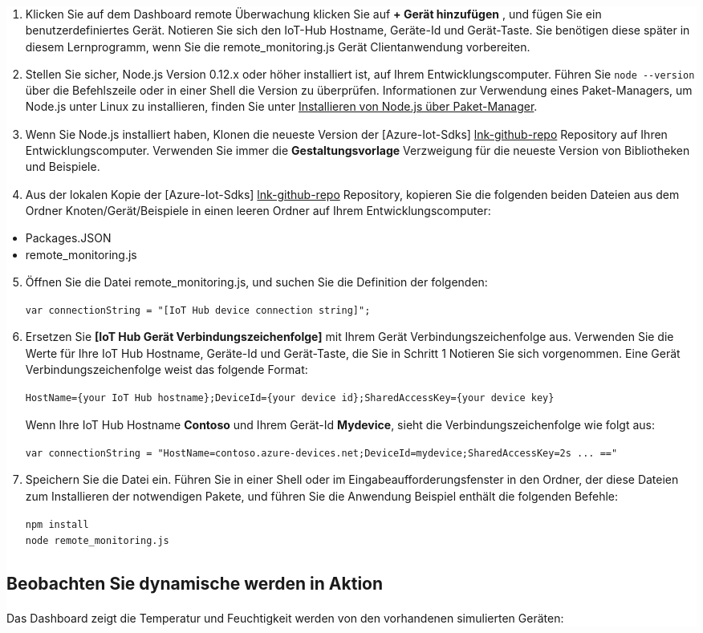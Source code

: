 1. Klicken Sie auf dem Dashboard remote Überwachung klicken Sie auf **+ Gerät hinzufügen** , und fügen Sie ein benutzerdefiniertes Gerät. Notieren Sie sich den IoT-Hub Hostname, Geräte-Id und Gerät-Taste. Sie benötigen diese später in diesem Lernprogramm, wenn Sie die remote_monitoring.js Gerät Clientanwendung vorbereiten.

2. Stellen Sie sicher, Node.js Version 0.12.x oder höher installiert ist, auf Ihrem Entwicklungscomputer. Führen Sie `node --version` über die Befehlszeile oder in einer Shell die Version zu überprüfen. Informationen zur Verwendung eines Paket-Managers, um Node.js unter Linux zu installieren, finden Sie unter [Installieren von Node.js über Paket-Manager][node-linux].

3. Wenn Sie Node.js installiert haben, Klonen die neueste Version der [Azure-Iot-Sdks] [ lnk-github-repo] Repository auf Ihren Entwicklungscomputer. Verwenden Sie immer die **Gestaltungsvorlage** Verzweigung für die neueste Version von Bibliotheken und Beispiele.

4. Aus der lokalen Kopie der [Azure-Iot-Sdks] [ lnk-github-repo] Repository, kopieren Sie die folgenden beiden Dateien aus dem Ordner Knoten/Gerät/Beispiele in einen leeren Ordner auf Ihrem Entwicklungscomputer:

  - Packages.JSON
  - remote_monitoring.js

5. Öffnen Sie die Datei remote_monitoring.js, und suchen Sie die Definition der folgenden:

    ```
    var connectionString = "[IoT Hub device connection string]";
    ```

6. Ersetzen Sie **[IoT Hub Gerät Verbindungszeichenfolge]** mit Ihrem Gerät Verbindungszeichenfolge aus. Verwenden Sie die Werte für Ihre IoT Hub Hostname, Geräte-Id und Gerät-Taste, die Sie in Schritt 1 Notieren Sie sich vorgenommen. Eine Gerät Verbindungszeichenfolge weist das folgende Format:

    ```
    HostName={your IoT Hub hostname};DeviceId={your device id};SharedAccessKey={your device key}
    ```

    Wenn Ihre IoT Hub Hostname **Contoso** und Ihrem Gerät-Id **Mydevice**, sieht die Verbindungszeichenfolge wie folgt aus:

    ```
    var connectionString = "HostName=contoso.azure-devices.net;DeviceId=mydevice;SharedAccessKey=2s ... =="
    ```

7. Speichern Sie die Datei ein. Führen Sie in einer Shell oder im Eingabeaufforderungsfenster in den Ordner, der diese Dateien zum Installieren der notwendigen Pakete, und führen Sie die Anwendung Beispiel enthält die folgenden Befehle:

    ```
    npm install
    node remote_monitoring.js
    ```

## <a name="observe-dynamic-telemetry-in-action"></a>Beobachten Sie dynamische werden in Aktion

Das Dashboard zeigt die Temperatur und Feuchtigkeit werden von den vorhandenen simulierten Geräten:


[lnk-devinfo]: iot-suite-remote-monitoring-device-info.md
[image1]: media/iot-suite-dynamic-telemetry/image1.png
[image2]: media/iot-suite-dynamic-telemetry/image2.png
[image3]: media/iot-suite-dynamic-telemetry/image3.png
[image4]: media/iot-suite-dynamic-telemetry/image4.png
[image5]: media/iot-suite-dynamic-telemetry/image5.png
[lnk_free_trial]: http://azure.microsoft.com/pricing/free-trial/
[lnk-node]: http://nodejs.org
[node-linux]: https://github.com/nodejs/node-v0.x-archive/wiki/Installing-Node.js-via-package-manager
[lnk-github-repo]: https://github.com/Azure/azure-iot-sdks